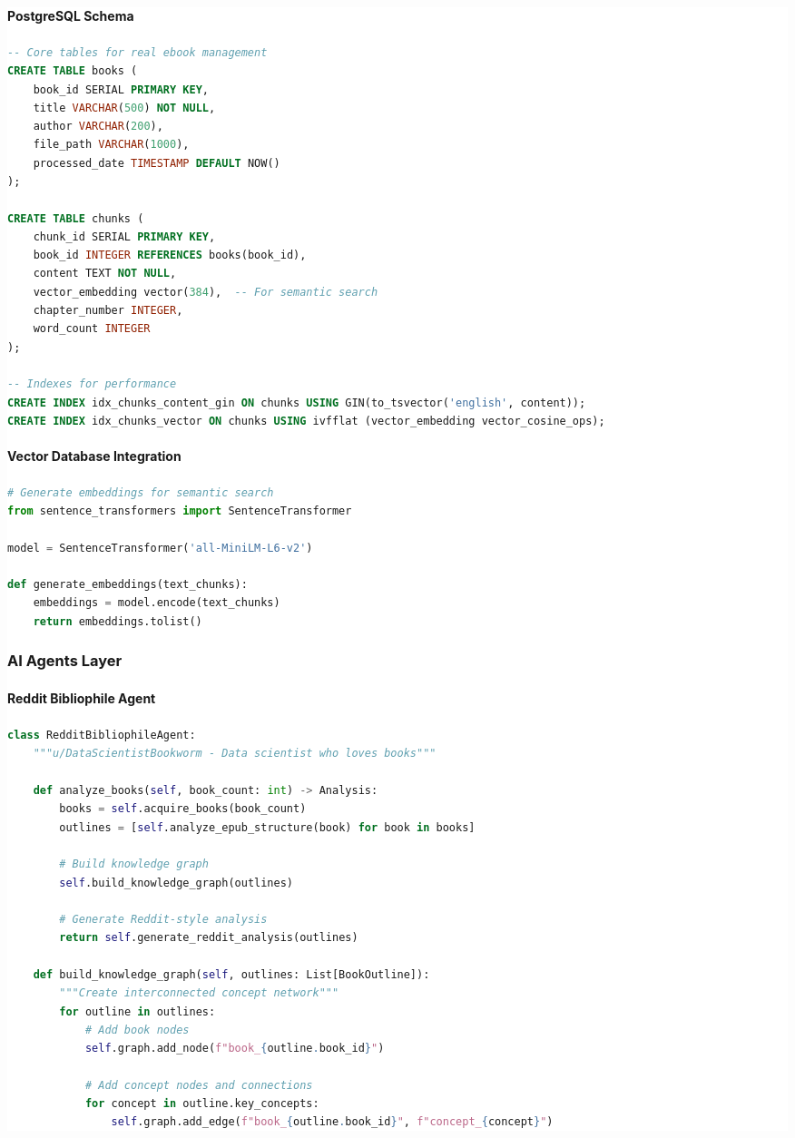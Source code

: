 #### PostgreSQL Schema
```sql
-- Core tables for real ebook management
CREATE TABLE books (
    book_id SERIAL PRIMARY KEY,
    title VARCHAR(500) NOT NULL,
    author VARCHAR(200),
    file_path VARCHAR(1000),
    processed_date TIMESTAMP DEFAULT NOW()
);

CREATE TABLE chunks (
    chunk_id SERIAL PRIMARY KEY,
    book_id INTEGER REFERENCES books(book_id),
    content TEXT NOT NULL,
    vector_embedding vector(384),  -- For semantic search
    chapter_number INTEGER,
    word_count INTEGER
);

-- Indexes for performance
CREATE INDEX idx_chunks_content_gin ON chunks USING GIN(to_tsvector('english', content));
CREATE INDEX idx_chunks_vector ON chunks USING ivfflat (vector_embedding vector_cosine_ops);
```

#### Vector Database Integration
```python
# Generate embeddings for semantic search
from sentence_transformers import SentenceTransformer

model = SentenceTransformer('all-MiniLM-L6-v2')

def generate_embeddings(text_chunks):
    embeddings = model.encode(text_chunks)
    return embeddings.tolist()
```

### AI Agents Layer

#### Reddit Bibliophile Agent
```python
class RedditBibliophileAgent:
    """u/DataScientistBookworm - Data scientist who loves books"""
    
    def analyze_books(self, book_count: int) -> Analysis:
        books = self.acquire_books(book_count)
        outlines = [self.analyze_epub_structure(book) for book in books]
        
        # Build knowledge graph
        self.build_knowledge_graph(outlines)
        
        # Generate Reddit-style analysis
        return self.generate_reddit_analysis(outlines)
    
    def build_knowledge_graph(self, outlines: List[BookOutline]):
        """Create interconnected concept network"""
        for outline in outlines:
            # Add book nodes
            self.graph.add_node(f"book_{outline.book_id}")
            
            # Add concept nodes and connections
            for concept in outline.key_concepts:
                self.graph.add_edge(f"book_{outline.book_id}", f"concept_{concept}")
```
